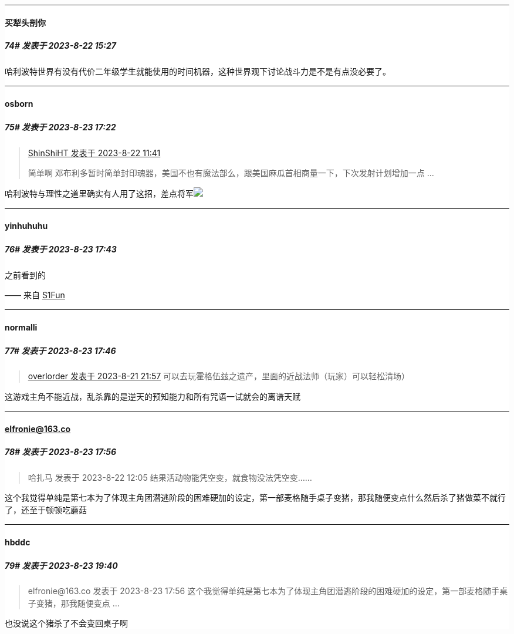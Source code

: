 
*****

####  买犁头剖你  
##### 74#       发表于 2023-8-22 15:27

哈利波特世界有没有代价二年级学生就能使用的时间机器，这种世界观下讨论战斗力是不是有点没必要了。


*****

####  osborn  
##### 75#       发表于 2023-8-23 17:22

<blockquote><a href="httphttps://bbs.saraba1st.com/2b/forum.php?mod=redirect&amp;goto=findpost&amp;pid=62118089&amp;ptid=2149330" target="_blank">ShinShiHT 发表于 2023-8-22 11:41</a>

简单啊 邓布利多暂时简单封印魂器，美国不也有魔法部么，跟美国麻瓜首相商量一下，下次发射计划增加一点 ...</blockquote>
哈利波特与理性之道里确实有人用了这招，差点将军<img src="https://static.saraba1st.com/image/smiley/face2017/033.png" referrerpolicy="no-referrer">


*****

####  yinhuhuhu  
##### 76#       发表于 2023-8-23 17:43

之前看到的

—— 来自 [S1Fun](https://s1fun.koalcat.com)


*****

####  normalli  
##### 77#       发表于 2023-8-23 17:46

<blockquote><a href="httphttps://bbs.saraba1st.com/2b/forum.php?mod=redirect&amp;goto=findpost&amp;pid=62113226&amp;ptid=2149330" target="_blank">overlorder 发表于 2023-8-21 21:57</a>
可以去玩霍格伍兹之遗产，里面的近战法师（玩家）可以轻松清场）</blockquote>
这游戏主角不能近战，乱杀靠的是逆天的预知能力和所有咒语一试就会的离谱天赋


*****

####  elfronie@163.co  
##### 78#       发表于 2023-8-23 17:56

<blockquote>哈扎马 发表于 2023-8-22 12:05
结果活动物能凭空变，就食物没法凭空变……</blockquote>
这个我觉得单纯是第七本为了体现主角团潜逃阶段的困难硬加的设定，第一部麦格随手桌子变猪，那我随便变点什么然后杀了猪做菜不就行了，还至于顿顿吃蘑菇


*****

####  hbddc  
##### 79#       发表于 2023-8-23 19:40

<blockquote>elfronie@163.co 发表于 2023-8-23 17:56
这个我觉得单纯是第七本为了体现主角团潜逃阶段的困难硬加的设定，第一部麦格随手桌子变猪，那我随便变点 ...</blockquote>
也没说这个猪杀了不会变回桌子啊

